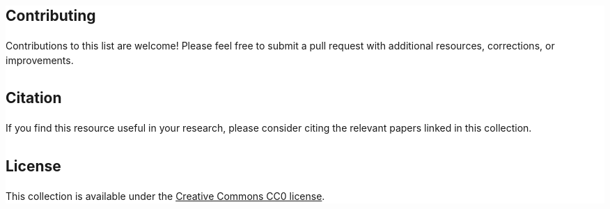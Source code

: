 ## Contributing

Contributions to this list are welcome! Please feel free to submit a pull request with additional resources, corrections, or improvements.

## Citation

If you find this resource useful in your research, please consider citing the relevant papers linked in this collection.

## License

This collection is available under the [Creative Commons CC0 license](https://creativecommons.org/publicdomain/zero/1.0/).